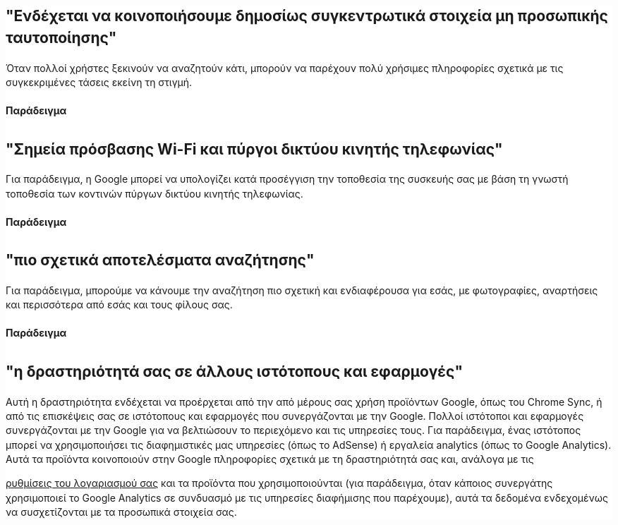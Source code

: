 "Ενδέχεται να κοινοποιήσουμε δημοσίως συγκεντρωτικά στοιχεία μη προσωπικής ταυτοποίησης"
----------------------------------------------------------------------------------------

Όταν πολλοί χρήστες ξεκινούν να αναζητούν κάτι, μπορούν να παρέχουν πολύ χρήσιμες πληροφορίες σχετικά με τις συγκεκριμένες τάσεις εκείνη τη στιγμή.

#### Παράδειγμα

"Σημεία πρόσβασης Wi-Fi και πύργοι δικτύου κινητής τηλεφωνίας"
--------------------------------------------------------------

Για παράδειγμα, η Google μπορεί να υπολογίζει κατά προσέγγιση την τοποθεσία της συσκευής σας με βάση τη γνωστή τοποθεσία των κοντινών πύργων δικτύου κινητής τηλεφωνίας.

#### Παράδειγμα

"πιο σχετικά αποτελέσματα αναζήτησης"
-------------------------------------

Για παράδειγμα, μπορούμε να κάνουμε την αναζήτηση πιο σχετική και ενδιαφέρουσα για εσάς, με φωτογραφίες, αναρτήσεις και περισσότερα από εσάς και τους φίλους σας.

#### Παράδειγμα

"η δραστηριότητά σας σε άλλους ιστότοπους και εφαρμογές"
--------------------------------------------------------

Αυτή η δραστηριότητα ενδέχεται να προέρχεται από την από μέρους σας χρήση προϊόντων Google, όπως του Chrome Sync, ή από τις επισκέψεις σας σε ιστότοπους και εφαρμογές που συνεργάζονται με την Google. Πολλοί ιστότοποι και εφαρμογές συνεργάζονται με την Google για να βελτιώσουν το περιεχόμενο και τις υπηρεσίες τους. Για παράδειγμα, ένας ιστότοπος μπορεί να χρησιμοποιήσει τις διαφημιστικές μας υπηρεσίες (όπως το AdSense) ή εργαλεία analytics (όπως το Google Analytics). Αυτά τα προϊόντα κοινοποιούν στην Google πληροφορίες σχετικά με τη δραστηριότητά σας και, ανάλογα με τις

[ρυθμίσεις του λογαριασμού σας](//myaccount.google.com/?hl=el)
και τα προϊόντα που χρησιμοποιούνται (για παράδειγμα, όταν κάποιος συνεργάτης χρησιμοποιεί το Google Analytics σε συνδυασμό με τις υπηρεσίες διαφήμισης που παρέχουμε), αυτά τα δεδομένα ενδεχομένως να συσχετίζονται με τα προσωπικά στοιχεία σας.
